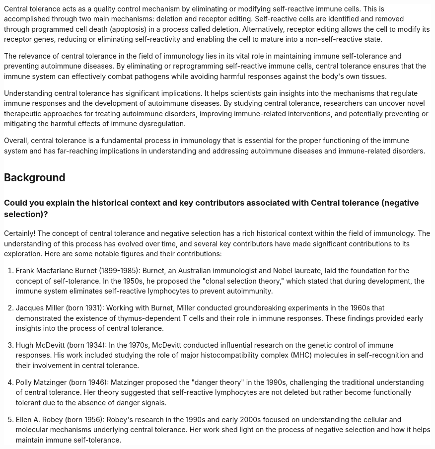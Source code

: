 Central tolerance acts as a quality control mechanism by eliminating or modifying self-reactive immune cells. This is accomplished through two main mechanisms: deletion and receptor editing. Self-reactive cells are identified and removed through programmed cell death (apoptosis) in a process called deletion. Alternatively, receptor editing allows the cell to modify its receptor genes, reducing or eliminating self-reactivity and enabling the cell to mature into a non-self-reactive state.

The relevance of central tolerance in the field of immunology lies in its vital role in maintaining immune self-tolerance and preventing autoimmune diseases. By eliminating or reprogramming self-reactive immune cells, central tolerance ensures that the immune system can effectively combat pathogens while avoiding harmful responses against the body's own tissues.

Understanding central tolerance has significant implications. It helps scientists gain insights into the mechanisms that regulate immune responses and the development of autoimmune diseases. By studying central tolerance, researchers can uncover novel therapeutic approaches for treating autoimmune disorders, improving immune-related interventions, and potentially preventing or mitigating the harmful effects of immune dysregulation.

Overall, central tolerance is a fundamental process in immunology that is essential for the proper functioning of the immune system and has far-reaching implications in understanding and addressing autoimmune diseases and immune-related disorders.




Background
------------
### Could you explain the historical context and key contributors associated with Central tolerance (negative selection)?


Certainly! The concept of central tolerance and negative selection has a rich historical context within the field of immunology. The understanding of this process has evolved over time, and several key contributors have made significant contributions to its exploration. Here are some notable figures and their contributions:

1. Frank Macfarlane Burnet (1899-1985): Burnet, an Australian immunologist and Nobel laureate, laid the foundation for the concept of self-tolerance. In the 1950s, he proposed the "clonal selection theory," which stated that during development, the immune system eliminates self-reactive lymphocytes to prevent autoimmunity.

2. Jacques Miller (born 1931): Working with Burnet, Miller conducted groundbreaking experiments in the 1960s that demonstrated the existence of thymus-dependent T cells and their role in immune responses. These findings provided early insights into the process of central tolerance.

3. Hugh McDevitt (born 1934): In the 1970s, McDevitt conducted influential research on the genetic control of immune responses. His work included studying the role of major histocompatibility complex (MHC) molecules in self-recognition and their involvement in central tolerance.

4. Polly Matzinger (born 1946): Matzinger proposed the "danger theory" in the 1990s, challenging the traditional understanding of central tolerance. Her theory suggested that self-reactive lymphocytes are not deleted but rather become functionally tolerant due to the absence of danger signals.

5. Ellen A. Robey (born 1956): Robey's research in the 1990s and early 2000s focused on understanding the cellular and molecular mechanisms underlying central tolerance. Her work shed light on the process of negative selection and how it helps maintain immune self-tolerance.
